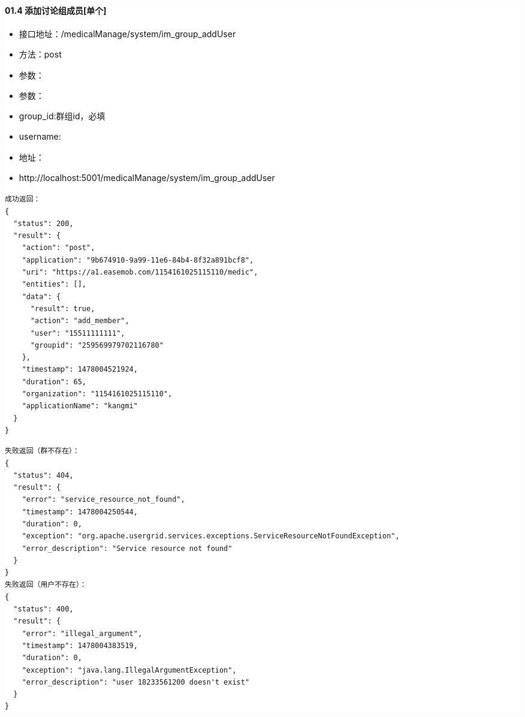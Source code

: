 
<a name="014"></a>
#### 01.4 添加讨论组成员[单个]
- 接口地址：/medicalManage/system/im_group_addUser
- 方法：post
- 参数：
- 参数：
- group_id:群组id，必填
- username:

- 地址：
- http://localhost:5001/medicalManage/system/im_group_addUser


```
成功返回：
{
  "status": 200,
  "result": {
    "action": "post",
    "application": "9b674910-9a99-11e6-84b4-8f32a891bcf8",
    "uri": "https://a1.easemob.com/1154161025115110/medic",
    "entities": [],
    "data": {
      "result": true,
      "action": "add_member",
      "user": "15511111111",
      "groupid": "259569979702116780"
    },
    "timestamp": 1478004521924,
    "duration": 65,
    "organization": "1154161025115110",
    "applicationName": "kangmi"
  }
}
```

```
失败返回（群不存在）：
{
  "status": 404,
  "result": {
    "error": "service_resource_not_found",
    "timestamp": 1478004250544,
    "duration": 0,
    "exception": "org.apache.usergrid.services.exceptions.ServiceResourceNotFoundException",
    "error_description": "Service resource not found"
  }
}
失败返回（用户不存在）：
{
  "status": 400,
  "result": {
    "error": "illegal_argument",
    "timestamp": 1478004383519,
    "duration": 0,
    "exception": "java.lang.IllegalArgumentException",
    "error_description": "user 18233561200 doesn't exist"
  }
}
```
